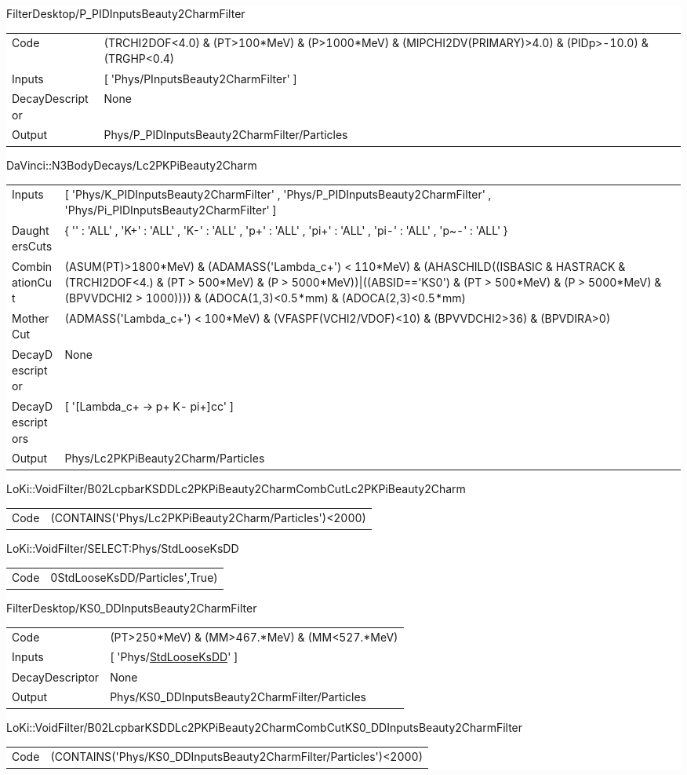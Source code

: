 FilterDesktop/P_PIDInputsBeauty2CharmFilter

|                 |                                                                                                               |
|-----------------|---------------------------------------------------------------------------------------------------------------|
| Code            | (TRCHI2DOF\<4.0) & (PT\>100\*MeV) & (P\>1000\*MeV) & (MIPCHI2DV(PRIMARY)\>4.0) & (PIDp\>-10.0) & (TRGHP\<0.4) |
| Inputs          | [ 'Phys/PInputsBeauty2CharmFilter' ]                                                                        |
| DecayDescriptor | None                                                                                                          |
| Output          | Phys/P_PIDInputsBeauty2CharmFilter/Particles                                                                  |

DaVinci::N3BodyDecays/Lc2PKPiBeauty2Charm

|                  |                                                                                                                                                                                                                                                                                      |
|------------------|--------------------------------------------------------------------------------------------------------------------------------------------------------------------------------------------------------------------------------------------------------------------------------------|
| Inputs           | [ 'Phys/K_PIDInputsBeauty2CharmFilter' , 'Phys/P_PIDInputsBeauty2CharmFilter' , 'Phys/Pi_PIDInputsBeauty2CharmFilter' ]                                                                                                                                                            |
| DaughtersCuts    | { '' : 'ALL' , 'K+' : 'ALL' , 'K-' : 'ALL' , 'p+' : 'ALL' , 'pi+' : 'ALL' , 'pi-' : 'ALL' , 'p~-' : 'ALL' }                                                                                                                                                                          |
| CombinationCut   | (ASUM(PT)\>1800\*MeV) & (ADAMASS('Lambda_c+') \< 110\*MeV) & (AHASCHILD((ISBASIC & HASTRACK & (TRCHI2DOF\<4.) & (PT \> 500\*MeV) & (P \> 5000\*MeV))\|((ABSID=='KS0') & (PT \> 500\*MeV) & (P \> 5000\*MeV) & (BPVVDCHI2 \> 1000)))) & (ADOCA(1,3)\<0.5\*mm) & (ADOCA(2,3)\<0.5\*mm) |
| MotherCut        | (ADMASS('Lambda_c+') \< 100\*MeV) & (VFASPF(VCHI2/VDOF)\<10) & (BPVVDCHI2\>36) & (BPVDIRA\>0)                                                                                                                                                                                        |
| DecayDescriptor  | None                                                                                                                                                                                                                                                                                 |
| DecayDescriptors | [ '[Lambda_c+ -\> p+ K- pi+]cc' ]                                                                                                                                                                                                                                                |
| Output           | Phys/Lc2PKPiBeauty2Charm/Particles                                                                                                                                                                                                                                                   |

LoKi::VoidFilter/B02LcpbarKSDDLc2PKPiBeauty2CharmCombCutLc2PKPiBeauty2Charm

|      |                                                        |
|------|--------------------------------------------------------|
| Code | (CONTAINS('Phys/Lc2PKPiBeauty2Charm/Particles')\<2000) |

LoKi::VoidFilter/SELECT:Phys/StdLooseKsDD

|      |                                |
|------|--------------------------------|
| Code | 0StdLooseKsDD/Particles',True) |

FilterDesktop/KS0_DDInputsBeauty2CharmFilter

|                 |                                                                             |
|-----------------|-----------------------------------------------------------------------------|
| Code            | (PT\>250\*MeV) & (MM\>467.\*MeV) & (MM\<527.\*MeV)                          |
| Inputs          | [ 'Phys/[StdLooseKsDD](./stripping21r0p2-commonparticles-stdlooseksdd)' ] |
| DecayDescriptor | None                                                                        |
| Output          | Phys/KS0_DDInputsBeauty2CharmFilter/Particles                               |

LoKi::VoidFilter/B02LcpbarKSDDLc2PKPiBeauty2CharmCombCutKS0_DDInputsBeauty2CharmFilter

|      |                                                                   |
|------|-------------------------------------------------------------------|
| Code | (CONTAINS('Phys/KS0_DDInputsBeauty2CharmFilter/Particles')\<2000) |
